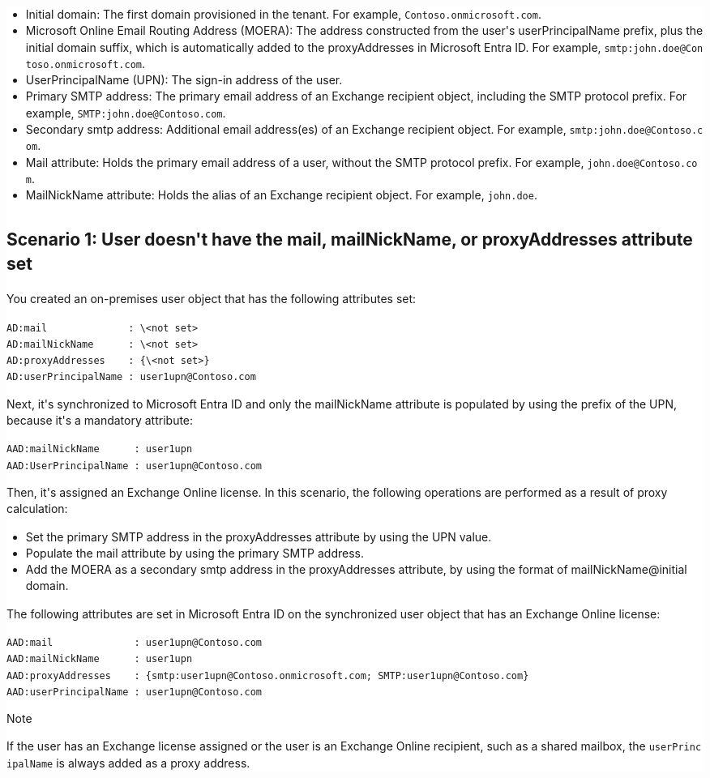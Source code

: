 - Initial domain: The first domain provisioned in the tenant. For example, `Contoso.onmicrosoft.com`.
- Microsoft Online Email Routing Address (MOERA): The address constructed from the user's userPrincipalName prefix, plus the initial domain suffix, which is automatically added to the proxyAddresses in Microsoft Entra ID. For example, `smtp:john.doe@Contoso.onmicrosoft.com`.
- UserPrincipalName (UPN): The sign-in address of the user.
- Primary SMTP address: The primary email address of an Exchange recipient object, including the SMTP protocol prefix. For example, `SMTP:john.doe@Contoso.com`.
- Secondary smtp address: Additional email address(es) of an Exchange recipient object. For example, `smtp:john.doe@Contoso.com`.
- Mail attribute: Holds the primary email address of a user, without the SMTP protocol prefix. For example, `john.doe@Contoso.com`.
- MailNickName attribute: Holds the alias of an Exchange recipient object. For example, `john.doe`.

## Scenario 1: User doesn't have the mail, mailNickName, or proxyAddresses attribute set

You created an on-premises user object that has the following attributes set:

```
AD:mail              : \<not set>
AD:mailNickName      : \<not set>
AD:proxyAddresses    : {\<not set>}
AD:userPrincipalName : user1upn@Contoso.com
```

Next, it's synchronized to Microsoft Entra ID and only the mailNickName attribute is populated by using the prefix of the UPN, because it's a mandatory attribute:

```
AAD:mailNickName      : user1upn
AAD:UserPrincipalName : user1upn@Contoso.com
```

Then, it's assigned an Exchange Online license. In this scenario, the following operations are performed as a result of proxy calculation:

- Set the primary SMTP address in the proxyAddresses attribute by using the UPN value.
- Populate the mail attribute by using the primary SMTP address.
- Add the MOERA as a secondary smtp address in the proxyAddresses attribute, by using the format of mailNickName@initial domain.

The following attributes are set in Microsoft Entra ID on the synchronized user object that has an Exchange Online license:

```
AAD:mail              : user1upn@Contoso.com
AAD:mailNickName      : user1upn
AAD:proxyAddresses    : {smtp:user1upn@Contoso.onmicrosoft.com; SMTP:user1upn@Contoso.com}
AAD:userPrincipalName : user1upn@Contoso.com
```

> [!NOTE]
> If the user has an Exchange license assigned or the user is an Exchange Online recipient, such as a shared mailbox, the `userPrincipalName` is always added as a proxy address.
